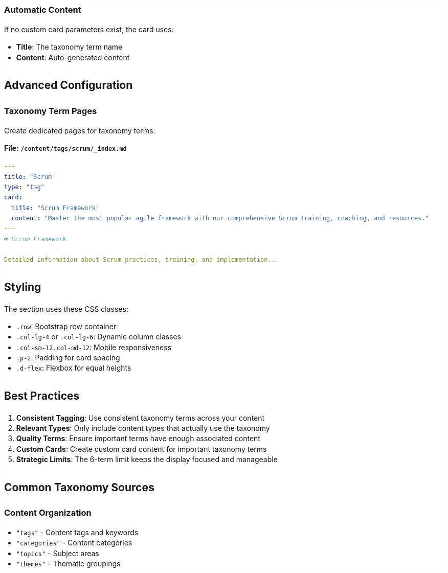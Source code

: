 ### Automatic Content

If no custom card parameters exist, the card uses:

- **Title**: The taxonomy term name
- **Content**: Auto-generated content

## Advanced Configuration

### Taxonomy Term Pages

Create dedicated pages for taxonomy terms:

**File: `/content/tags/scrum/_index.md`**

```yaml
---
title: "Scrum"
type: "tag"
card:
  title: "Scrum Framework"
  content: "Master the most popular agile framework with our comprehensive Scrum training, coaching, and resources."
---
# Scrum Framework

Detailed information about Scrum practices, training, and implementation...
```

## Styling

The section uses these CSS classes:

- `.row`: Bootstrap row container
- `.col-lg-4` or `.col-lg-6`: Dynamic column classes
- `.col-sm-12.col-md-12`: Mobile responsiveness
- `.p-2`: Padding for card spacing
- `.d-flex`: Flexbox for equal heights

## Best Practices

1. **Consistent Tagging**: Use consistent taxonomy terms across your content
2. **Relevant Types**: Only include content types that actually use the taxonomy
3. **Quality Terms**: Ensure important terms have enough associated content
4. **Custom Cards**: Create custom card content for important taxonomy terms
5. **Strategic Limits**: The 6-term limit keeps the display focused and manageable

## Common Taxonomy Sources

### Content Organization

- `"tags"` - Content tags and keywords
- `"categories"` - Content categories
- `"topics"` - Subject areas
- `"themes"` - Thematic groupings
